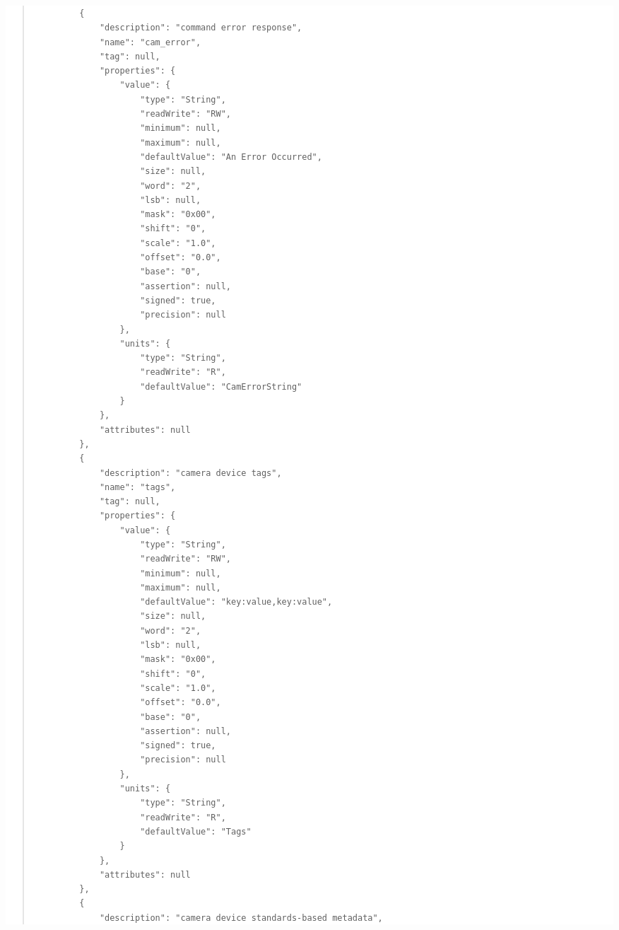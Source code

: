 >              {
>                  "description": "command error response",
>                  "name": "cam_error",
>                  "tag": null,
>                  "properties": {
>                      "value": {
>                          "type": "String",
>                          "readWrite": "RW",
>                          "minimum": null,
>                          "maximum": null,
>                          "defaultValue": "An Error Occurred",
>                          "size": null,
>                          "word": "2",
>                          "lsb": null,
>                          "mask": "0x00",
>                          "shift": "0",
>                          "scale": "1.0",
>                          "offset": "0.0",
>                          "base": "0",
>                          "assertion": null,
>                          "signed": true,
>                          "precision": null
>                      },
>                      "units": {
>                          "type": "String",
>                          "readWrite": "R",
>                          "defaultValue": "CamErrorString"
>                      }
>                  },
>                  "attributes": null
>              },
>              {
>                  "description": "camera device tags",
>                  "name": "tags",
>                  "tag": null,
>                  "properties": {
>                      "value": {
>                          "type": "String",
>                          "readWrite": "RW",
>                          "minimum": null,
>                          "maximum": null,
>                          "defaultValue": "key:value,key:value",
>                          "size": null,
>                          "word": "2",
>                          "lsb": null,
>                          "mask": "0x00",
>                          "shift": "0",
>                          "scale": "1.0",
>                          "offset": "0.0",
>                          "base": "0",
>                          "assertion": null,
>                          "signed": true,
>                          "precision": null
>                      },
>                      "units": {
>                          "type": "String",
>                          "readWrite": "R",
>                          "defaultValue": "Tags"
>                      }
>                  },
>                  "attributes": null
>              },
>              {
>                  "description": "camera device standards-based metadata",